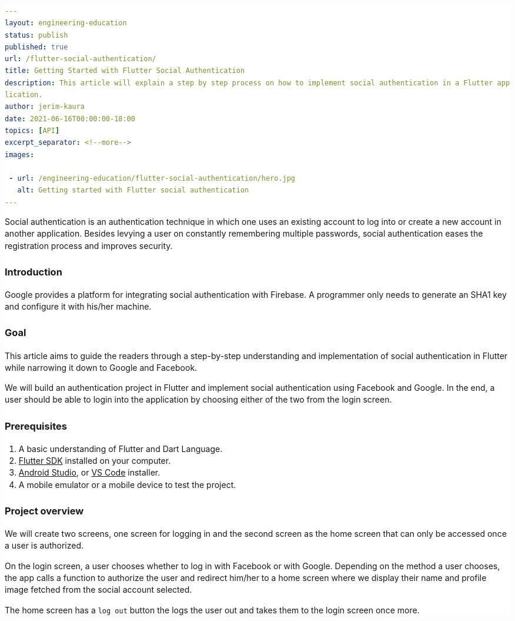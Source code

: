 ```yaml
---
layout: engineering-education
status: publish
published: true
url: /flutter-social-authentication/
title: Getting Started with Flutter Social Authentication
description: This article will explain a step by step process on how to implement social authentication in a Flutter application.
author: jerim-kaura
date: 2021-06-16T00:00:00-18:00
topics: [API]
excerpt_separator: <!--more-->
images:

 - url: /engineering-education/flutter-social-authentication/hero.jpg
   alt: Getting started with Flutter social authentication
---
```

Social authentication is an authentication technique in which one uses an existing account to log into or create a new account in another application. Besides levying a user on constantly remembering multiple passwords, social authentication eases the registration process and improves security.

### Introduction
Google provides a platform for integrating social authentication with Firebase. A programmer only needs to generate an SHA1 key and configure it with his/her machine.

### Goal
This article aims to guide the readers through a step-by-step understanding and implementation of social authentication in Flutter while narrowing it down to Google and Facebook.

We will build an authentication project in Flutter and implement social authentication using Facebook and Google. In the end, a user should be able to login into the application by choosing either of the two from the login screen.

### Prerequisites
1. A basic understanding of Flutter and Dart Language.
2. [Flutter SDK](https://flutter.dev/) installed on your computer.
3. [Android Studio](https://developer.android.com/studio), or [VS Code](https://code.visualstudio.com/download) installer.
4. A mobile emulator or a mobile device to test the project.

### Project overview
We will create two screens, one screen for logging in and the second screen as the home screen that can only be accessed once a user is authorized.

On the login screen, a user chooses whether to log in with Facebook or with Google. Depending on the method a user chooses, the app calls a function to authorize the user and redirect him/her to a home screen where we display their name and profile image fetched from the social account selected.

The home screen has a `log out` button the logs the user out and takes them to the login screen once more.
